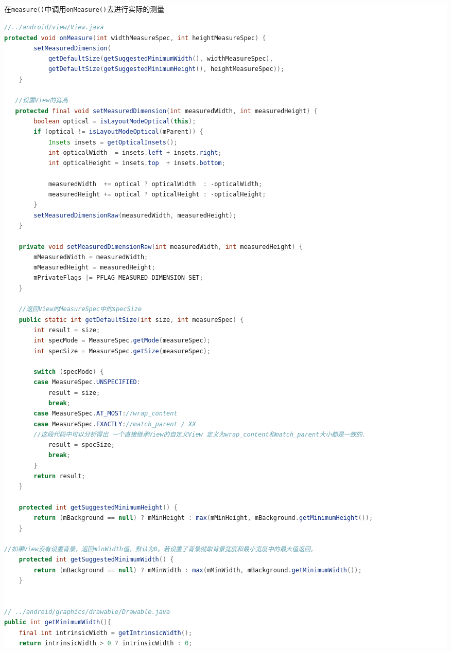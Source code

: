 在`measure()`中调用`onMeasure()`去进行实际的测量

```java
//../android/view/View.java
protected void onMeasure(int widthMeasureSpec, int heightMeasureSpec) {
        setMeasuredDimension(
            getDefaultSize(getSuggestedMinimumWidth(), widthMeasureSpec),
            getDefaultSize(getSuggestedMinimumHeight(), heightMeasureSpec));
    }

   //设置View的宽高
   protected final void setMeasuredDimension(int measuredWidth, int measuredHeight) {
        boolean optical = isLayoutModeOptical(this);
        if (optical != isLayoutModeOptical(mParent)) {
            Insets insets = getOpticalInsets();
            int opticalWidth  = insets.left + insets.right;
            int opticalHeight = insets.top  + insets.bottom;

            measuredWidth  += optical ? opticalWidth  : -opticalWidth;
            measuredHeight += optical ? opticalHeight : -opticalHeight;
        }
        setMeasuredDimensionRaw(measuredWidth, measuredHeight);
    }

    private void setMeasuredDimensionRaw(int measuredWidth, int measuredHeight) {
        mMeasuredWidth = measuredWidth;
        mMeasuredHeight = measuredHeight;
        mPrivateFlags |= PFLAG_MEASURED_DIMENSION_SET;
    }

    //返回View的MeasureSpec中的specSize
    public static int getDefaultSize(int size, int measureSpec) {
        int result = size;
        int specMode = MeasureSpec.getMode(measureSpec);
        int specSize = MeasureSpec.getSize(measureSpec);

        switch (specMode) {
        case MeasureSpec.UNSPECIFIED:
            result = size;
            break;
        case MeasureSpec.AT_MOST://wrap_content
        case MeasureSpec.EXACTLY://match_parent / XX 
        //这段代码中可以分析得出 一个直接继承View的自定义View 定义为wrap_content和match_parent大小都是一致的.
            result = specSize;
            break;
        }
        return result;
    }

    protected int getSuggestedMinimumHeight() {
        return (mBackground == null) ? mMinHeight : max(mMinHeight, mBackground.getMinimumHeight());
    }

//如果View没有设置背景，返回minWidth值，默认为0。若设置了背景就取背景宽度和最小宽度中的最大值返回。
    protected int getSuggestedMinimumWidth() {
        return (mBackground == null) ? mMinWidth : max(mMinWidth, mBackground.getMinimumWidth());
    }

    
// ../android/graphics/drawable/Drawable.java
public int getMinimumWidth(){
    final int intrinsicWidth = getIntrinsicWidth();
    return intrinsicWidth > 0 ? intrinsicWidth : 0;
```
